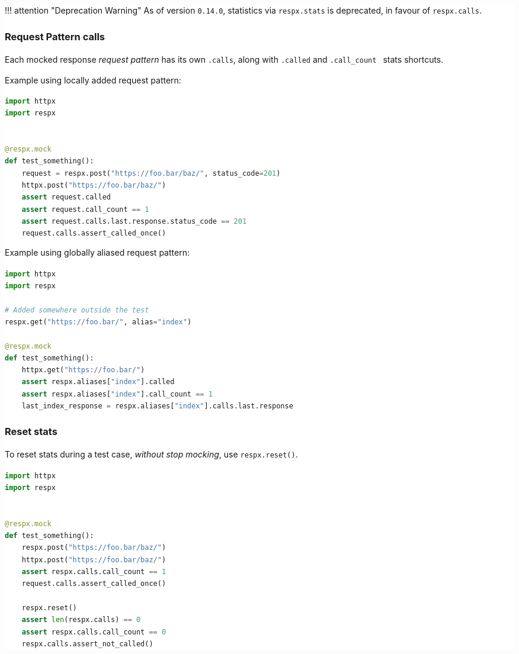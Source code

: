 !!! attention "Deprecation Warning"
    As of version `0.14.0`, statistics via `respx.stats` is deprecated, in favour of `respx.calls`.

### Request Pattern calls
Each mocked response *request pattern* has its own `.calls`, along with `.called` and `.call_count ` stats shortcuts.

Example using locally added request pattern:
``` python
import httpx
import respx


@respx.mock
def test_something():
    request = respx.post("https://foo.bar/baz/", status_code=201)
    httpx.post("https://foo.bar/baz/")
    assert request.called
    assert request.call_count == 1
    assert request.calls.last.response.status_code == 201
    request.calls.assert_called_once()
```

Example using globally aliased request pattern:
``` python
import httpx
import respx

# Added somewhere outside the test
respx.get("https://foo.bar/", alias="index")

@respx.mock
def test_something():
    httpx.get("https://foo.bar/")
    assert respx.aliases["index"].called
    assert respx.aliases["index"].call_count == 1
    last_index_response = respx.aliases["index"].calls.last.response
```

### Reset stats
To reset stats during a test case, *without stop mocking*, use `respx.reset()`.

``` python
import httpx
import respx


@respx.mock
def test_something():
    respx.post("https://foo.bar/baz/")
    httpx.post("https://foo.bar/baz/")
    assert respx.calls.call_count == 1
    request.calls.assert_called_once()

    respx.reset()
    assert len(respx.calls) == 0
    assert respx.calls.call_count == 0
    respx.calls.assert_not_called()
```
